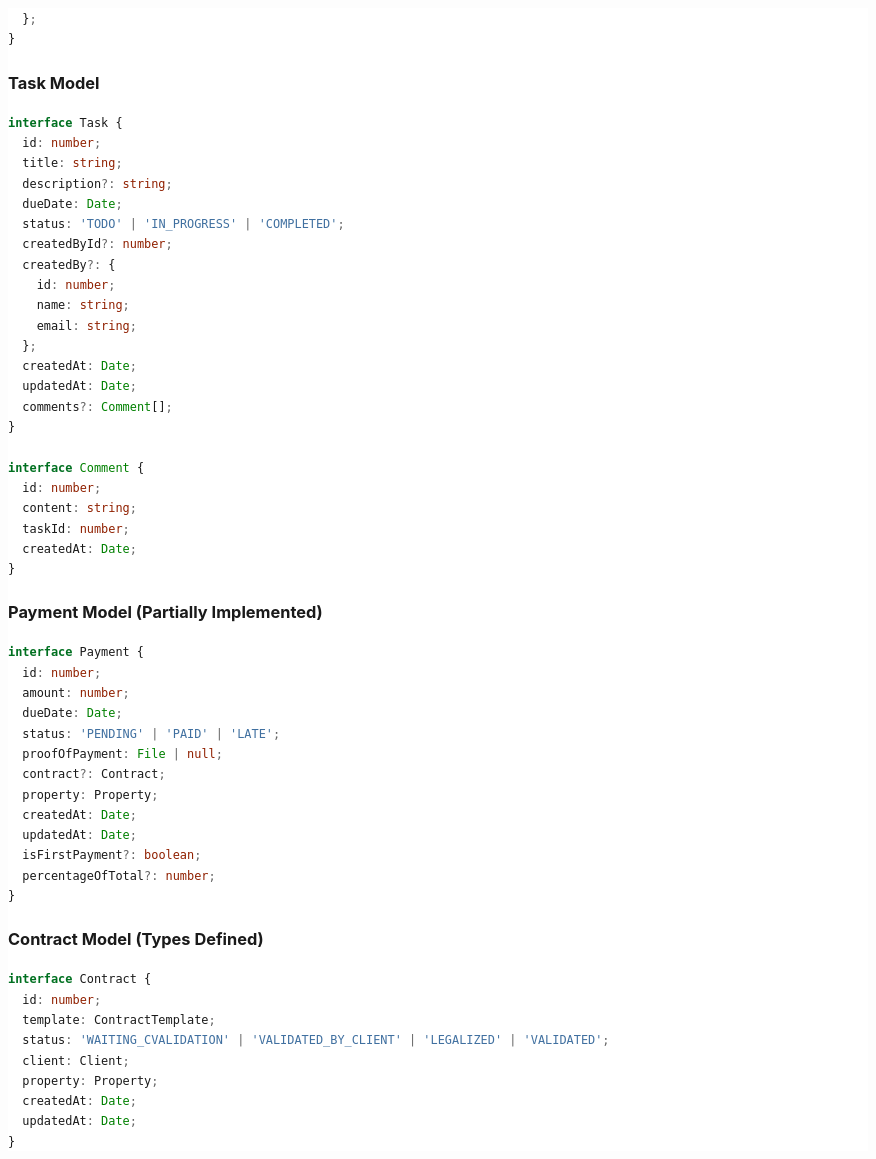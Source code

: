 ```typescript
  };
}
```

### Task Model
```typescript
interface Task {
  id: number;
  title: string;
  description?: string;
  dueDate: Date;
  status: 'TODO' | 'IN_PROGRESS' | 'COMPLETED';
  createdById?: number;
  createdBy?: {
    id: number;
    name: string;
    email: string;
  };
  createdAt: Date;
  updatedAt: Date;
  comments?: Comment[];
}

interface Comment {
  id: number;
  content: string;
  taskId: number;
  createdAt: Date;
}
```

### Payment Model (Partially Implemented)
```typescript
interface Payment {
  id: number;
  amount: number;
  dueDate: Date;
  status: 'PENDING' | 'PAID' | 'LATE';
  proofOfPayment: File | null;
  contract?: Contract;
  property: Property;
  createdAt: Date;
  updatedAt: Date;
  isFirstPayment?: boolean;
  percentageOfTotal?: number;
}
```

### Contract Model (Types Defined)
```typescript
interface Contract {
  id: number;
  template: ContractTemplate;
  status: 'WAITING_CVALIDATION' | 'VALIDATED_BY_CLIENT' | 'LEGALIZED' | 'VALIDATED';
  client: Client;
  property: Property;
  createdAt: Date;
  updatedAt: Date;
}
```
